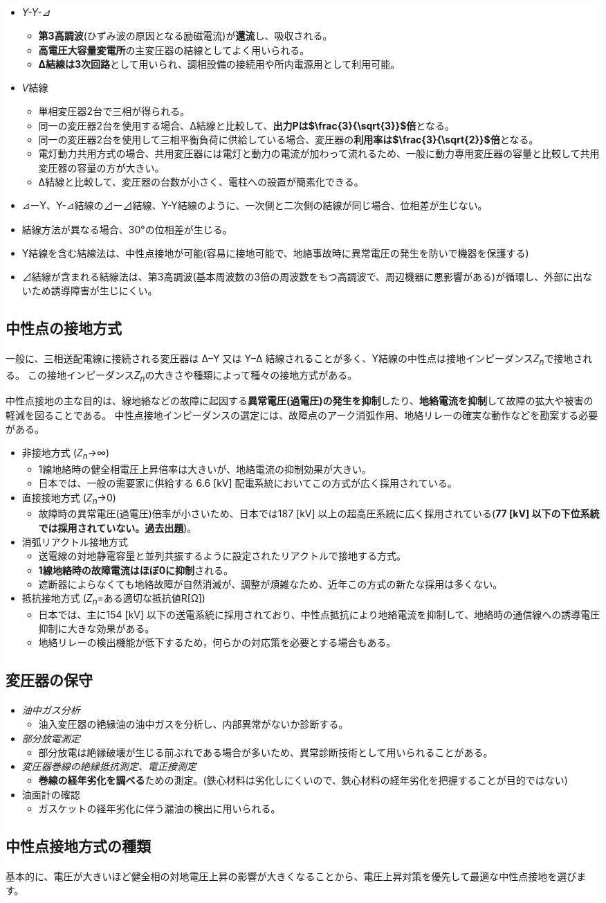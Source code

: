 - *Y-Y-⊿*
    - **第3高調波**(ひずみ波の原因となる励磁電流)が**還流**し、吸収される。
    - **高電圧大容量変電所**の主変圧器の結線としてよく用いられる。
    - **Δ結線は3次回路**として用いられ、調相設備の接続用や所内電源用として利用可能。
- *V*結線
    - 単相変圧器2台で三相が得られる。
    - 同一の変圧器2台を使用する場合、Δ結線と比較して、**出力Pは$\frac{3}{\sqrt{3}}$倍**となる。
    - 同一の変圧器2台を使用して三相平衡負荷に供給している場合、変圧器の**利用率は$\frac{3}{\sqrt{2}}$倍**となる。
    - 電灯動力共用方式の場合、共用変圧器には電灯と動力の電流が加わって流れるため、一般に動力専用変圧器の容量と比較して共用変圧器の容量の方が大きい。
    - Δ結線と比較して、変圧器の台数が小さく、電柱への設置が簡素化できる。

- ⊿ーY、Y-⊿結線の⊿ー⊿結線、Y-Y結線のように、一次側と二次側の結線が同じ場合、位相差が生じない。
- 結線方法が異なる場合、30°の位相差が生じる。
- Y結線を含む結線法は、中性点接地が可能(容易に接地可能で、地絡事故時に異常電圧の発生を防いで機器を保護する)
- ⊿結線が含まれる結線法は、第3高調波(基本周波数の3倍の周波数をもつ高調波で、周辺機器に悪影響がある)が循環し、外部に出ないため誘導障害が生じにくい。

## 中性点の接地方式

一般に、三相送配電線に接続される変圧器は Δ–Y 又は Y–Δ 結線されることが多く、Y結線の中性点は接地インピーダンス$Z_n$で接地される。
この接地インピーダンス$Z_n$の大きさや種類によって種々の接地方式がある。 

中性点接地の主な目的は、線地絡などの故障に起因する**異常電圧(過電圧)の発生を抑制**したり、**地絡電流を抑制**して故障の拡大や被害の軽減を図ることである。
中性点接地インピーダンスの選定には、故障点のアーク消弧作用、地絡リレーの確実な動作などを勘案する必要がある。

- 非接地方式 ($Z_n$→∞)
    - 1線地絡時の健全相電圧上昇倍率は大きいが、地絡電流の抑制効果が大きい。
    - 日本では、一般の需要家に供給する 6.6 [kV] 配電系統においてこの方式が広く採用されている。
- 直接接地方式 ($Z_n$→0) 
    - 故障時の異常電圧(過電圧)倍率が小さいため、日本では187 [kV] 以上の超高圧系統に広く採用されている(**77 [kV] 以下の下位系統では採用されていない。過去出題**)。
- 消弧リアクトル接地方式
    - 送電線の対地静電容量と並列共振するように設定されたリアクトルで接地する方式。
    - **1線地絡時の故障電流はほぼ0に抑制**される。
    - 遮断器によらなくても地絡故障が自然消滅が、調整が煩雑なため、近年この方式の新たな採用は多くない。
- 抵抗接地方式 ($Z_n$=ある適切な抵抗値R[Ω])
    - 日本では、主に154 [kV] 以下の送電系統に採用されており、中性点抵抗により地絡電流を抑制して、地絡時の通信線への誘導電圧抑制に大きな効果がある。
    - 地絡リレーの検出機能が低下するため，何らかの対応策を必要とする場合もある。

## 変圧器の保守

- *油中ガス分析*
    - 油入変圧器の絶縁油の油中ガスを分析し、内部異常がないか診断する。
- *部分放電測定*
    - 部分放電は絶縁破壊が生じる前ぶれである場合が多いため、異常診断技術として用いられることがある。
- *変圧器巻線の絶縁抵抗測定、電正接測定*
    - **巻線の経年劣化を調べる**ための測定。(鉄心材料は劣化しにくいので、鉄心材料の経年劣化を把握することが目的ではない)
- 油面計の確認
    - ガスケットの経年劣化に伴う漏油の検出に用いられる。

## 中性点接地方式の種類

基本的に、電圧が大きいほど健全相の対地電圧上昇の影響が大きくなることから、電圧上昇対策を優先して最適な中性点接地を選びます。

